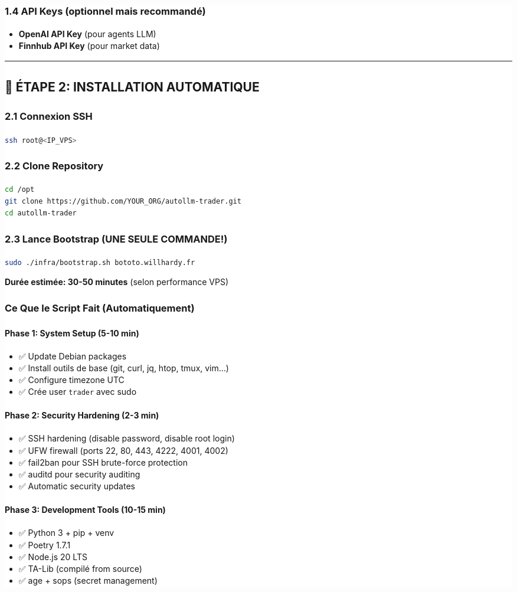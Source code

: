 ### 1.4 API Keys (optionnel mais recommandé)

- **OpenAI API Key** (pour agents LLM)
- **Finnhub API Key** (pour market data)

---

## 🔧 ÉTAPE 2: INSTALLATION AUTOMATIQUE

### 2.1 Connexion SSH

```bash
ssh root@<IP_VPS>
```

### 2.2 Clone Repository

```bash
cd /opt
git clone https://github.com/YOUR_ORG/autollm-trader.git
cd autollm-trader
```

### 2.3 Lance Bootstrap (UNE SEULE COMMANDE!)

```bash
sudo ./infra/bootstrap.sh bototo.willhardy.fr
```

**Durée estimée: 30-50 minutes** (selon performance VPS)

### Ce Que le Script Fait (Automatiquement)

#### Phase 1: System Setup (5-10 min)
- ✅ Update Debian packages
- ✅ Install outils de base (git, curl, jq, htop, tmux, vim...)
- ✅ Configure timezone UTC
- ✅ Crée user `trader` avec sudo

#### Phase 2: Security Hardening (2-3 min)
- ✅ SSH hardening (disable password, disable root login)
- ✅ UFW firewall (ports 22, 80, 443, 4222, 4001, 4002)
- ✅ fail2ban pour SSH brute-force protection
- ✅ auditd pour security auditing
- ✅ Automatic security updates

#### Phase 3: Development Tools (10-15 min)
- ✅ Python 3 + pip + venv
- ✅ Poetry 1.7.1
- ✅ Node.js 20 LTS
- ✅ TA-Lib (compilé from source)
- ✅ age + sops (secret management)
